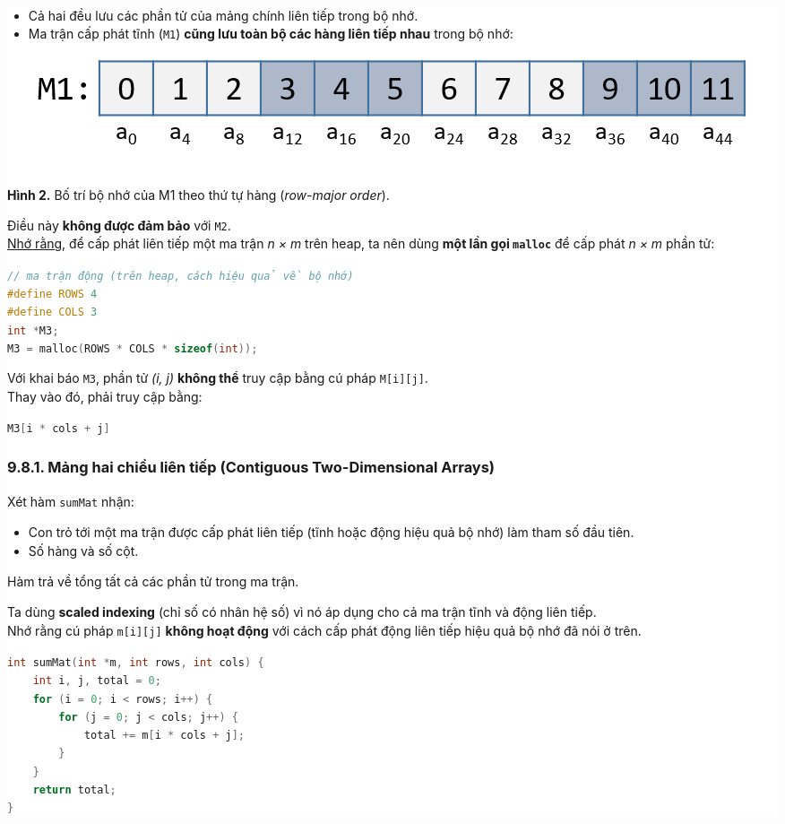 - Cả hai đều lưu các phần tử của mảng chính liên tiếp trong bộ nhớ.  
- Ma trận cấp phát tĩnh (`M1`) **cũng lưu toàn bộ các hàng liên tiếp nhau** trong bộ nhớ:

![matrixArray](_images/matrixArray.png)  

**Hình 2.** Bố trí bộ nhớ của M1 theo thứ tự hàng (*row-major order*).

Điều này **không được đảm bảo** với `M2`.  
[Nhớ rằng](../C2-C_depth/arrays.html#_two_dimensional_array_memory_layout), để cấp phát liên tiếp một ma trận *n × m* trên heap, ta nên dùng **một lần gọi `malloc`** để cấp phát *n × m* phần tử:

```c
// ma trận động (trên heap, cách hiệu quả về bộ nhớ)
#define ROWS 4
#define COLS 3
int *M3;
M3 = malloc(ROWS * COLS * sizeof(int));
```

Với khai báo `M3`, phần tử *(i, j)* **không thể** truy cập bằng cú pháp `M[i][j]`.  
Thay vào đó, phải truy cập bằng:  

```c
M3[i * cols + j]
```

### 9.8.1. Mảng hai chiều liên tiếp (Contiguous Two-Dimensional Arrays)  

Xét hàm `sumMat` nhận:  

- Con trỏ tới một ma trận được cấp phát liên tiếp (tĩnh hoặc động hiệu quả bộ nhớ) làm tham số đầu tiên.  
- Số hàng và số cột.  

Hàm trả về tổng tất cả các phần tử trong ma trận.

Ta dùng **scaled indexing** (chỉ số có nhân hệ số) vì nó áp dụng cho cả ma trận tĩnh và động liên tiếp.  
Nhớ rằng cú pháp `m[i][j]` **không hoạt động** với cách cấp phát động liên tiếp hiệu quả bộ nhớ đã nói ở trên.

```c
int sumMat(int *m, int rows, int cols) {
    int i, j, total = 0;
    for (i = 0; i < rows; i++) {
        for (j = 0; j < cols; j++) {
            total += m[i * cols + j];
        }
    }
    return total;
}
```
